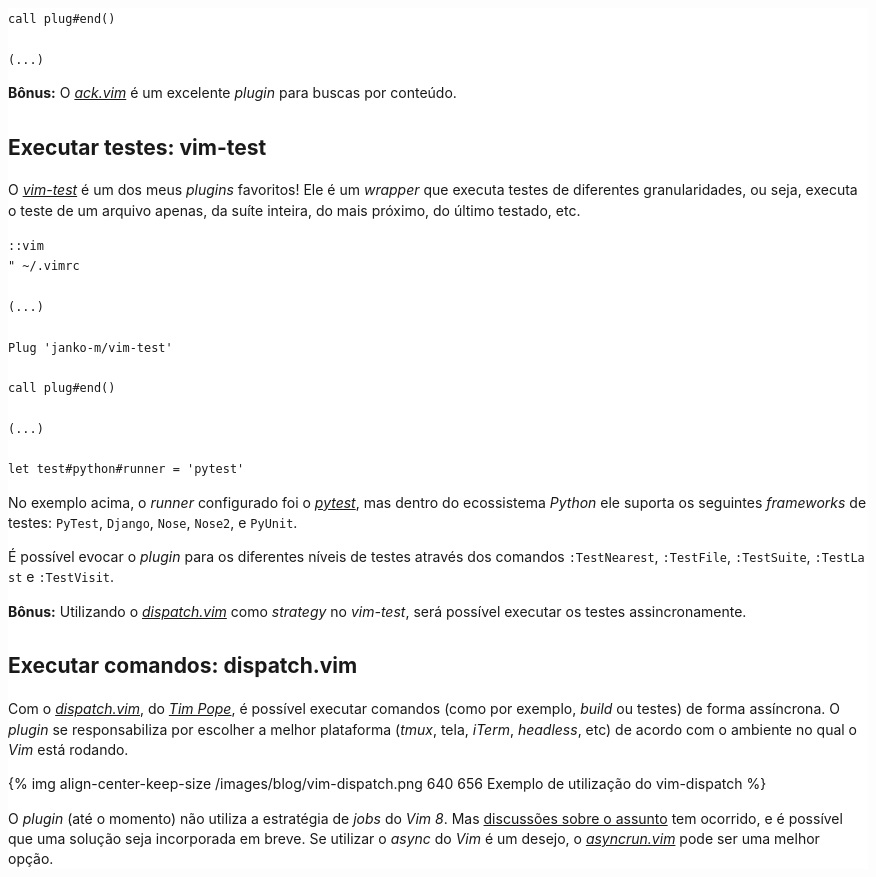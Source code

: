     call plug#end()

    (...)

**Bônus:** O [*ack.vim*](https://github.com/mileszs/ack.vim "Vim plugin for the Perl module / CLI script 'ack'")
é um excelente *plugin* para buscas por conteúdo.

## Executar testes: vim-test

O [*vim-test*](https://github.com/janko-m/vim-test "Run your tests at the speed of thought") é um
dos meus *plugins* favoritos! Ele é um *wrapper* que executa testes de diferentes granularidades, ou seja,
executa o teste de um arquivo apenas, da suíte inteira, do mais próximo, do último testado, etc.

    ::vim
    " ~/.vimrc

    (...)

    Plug 'janko-m/vim-test'

    call plug#end()

    (...)

    let test#python#runner = 'pytest'

No exemplo acima, o *runner* configurado foi o [*pytest*](https://docs.pytest.org/en/latest/ "pytest: helps you write better programs¶"),
mas dentro do ecossistema *Python* ele suporta os seguintes *frameworks* de testes: `PyTest`, `Django`, `Nose`, `Nose2`, e `PyUnit`.

É possível evocar o *plugin* para os diferentes níveis de testes através dos comandos `:TestNearest`, `:TestFile`, `:TestSuite`, `:TestLast`
e `:TestVisit`.

**Bônus:** Utilizando o [*dispatch.vim*](https://github.com/tpope/vim-dispatch "dispatch.vim: asynchronous build and test dispatcher")
como *strategy* no *vim-test*, será possível executar os testes assincronamente.

## Executar comandos: dispatch.vim

Com o [*dispatch.vim*](https://github.com/tpope/vim-dispatch "asynchronous build and test dispatcher"),
do [*Tim Pope*](https://github.com/tpope "Perfil no Github"), é possível executar comandos (como por exemplo,
*build* ou testes) de forma assíncrona. O *plugin* se responsabiliza por escolher a melhor plataforma
(*tmux*, tela, *iTerm*, *headless*, etc) de acordo com o ambiente no qual o *Vim* está rodando.

{% img align-center-keep-size /images/blog/vim-dispatch.png 640 656 Exemplo de utilização do vim-dispatch %}

O *plugin* (até o momento) não utiliza a estratégia de *jobs* do *Vim 8*. Mas [discussões sobre o assunto](https://github.com/tpope/vim-dispatch/pull/193 "Add initial vim jobs strategy")
tem ocorrido, e é possível que uma solução seja incorporada em breve. Se utilizar o *async* do *Vim* é um desejo,
o [*asyncrun.vim*](https://github.com/skywind3000/asyncrun.vim "Run Async Shell Commands in Vim 8.0 / NeoVim and Output to Quickfix Window")
pode ser uma melhor opção.
